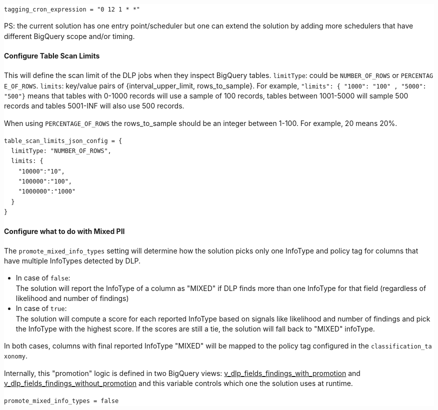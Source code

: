 ```
tagging_cron_expression = "0 12 1 * *"
```
  
PS: the current solution has one entry point/scheduler but one can extend the solution
by adding more schedulers that have different BigQuery scope and/or timing.


#### Configure Table Scan Limits

This will define the scan limit of the DLP jobs when they inspect BigQuery tables. 
`limitType`: could be `NUMBER_OF_ROWS` or `PERCENTAGE_OF_ROWS`.
`limits`: key/value pairs of {interval_upper_limit, rows_to_sample}. For example,
`"limits": { "1000": "100" , "5000": "500"}` means that tables  with 0-1000
records will use a sample of 100 records, tables between 1001-5000 will sample 500 records
and tables 5001-INF will also use 500 records.

When using `PERCENTAGE_OF_ROWS` the rows_to_sample should be an integer between 1-100. For example,
20 means 20%.

```
table_scan_limits_json_config = {
  limitType: "NUMBER_OF_ROWS",
  limits: {
    "10000":"10",
    "100000":"100",
    "1000000":"1000"
  }
}
```

#### Configure what to do with Mixed PII 

The `promote_mixed_info_types` setting will determine how the solution picks only one InfoType and policy tag
for columns that have multiple InfoTypes detected by DLP.   

* In case of `false`:   
The solution will report the InfoType of a column as "MIXED" if DLP finds more than one InfoType for that field (regardless of likelihood and number of findings)
* In case of `true`:    
The solution will compute a score for each reported InfoType based on signals like likelihood and number of findings and pick the InfoType with the highest score.
If the scores are still a tie, the solution will fall back to "MIXED" infoType.   

In both cases, columns with final reported InfoType "MIXED" will be mapped to the policy tag configured in the `classification_taxonomy`. 

Internally, this "promotion" logic is defined in two BigQuery views: [v_dlp_fields_findings_with_promotion](../services/library/src/main/resources/sql/v_dlp_fields_findings_with_promotion.tpl) and [v_dlp_fields_findings_without_promotion](../services/library/src/main/resources/sql/v_dlp_fields_findings_without_promotion.tpl) 
and this variable controls which one the solution uses at runtime.  

```
promote_mixed_info_types = false
```

